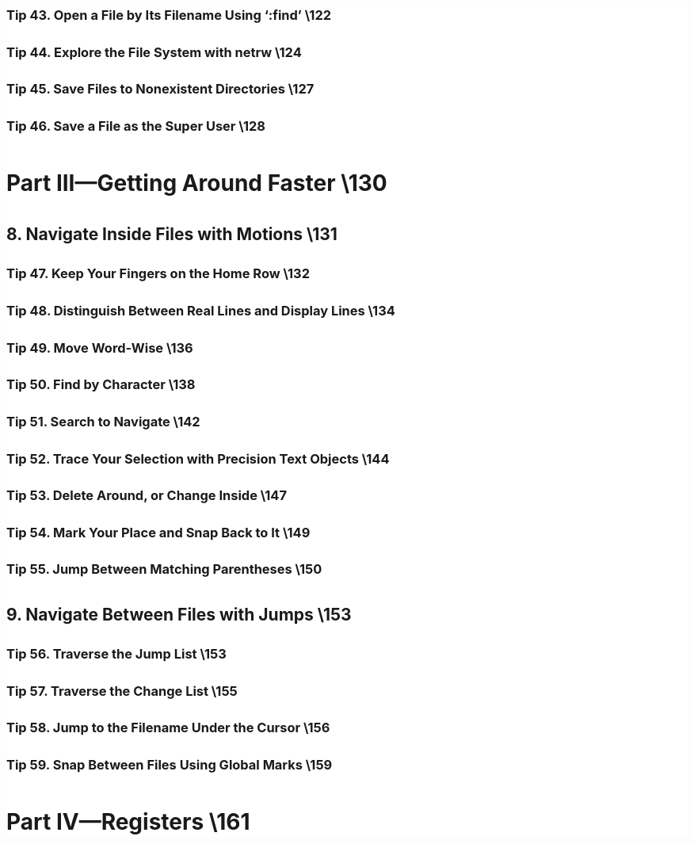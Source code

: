 ### Tip 43. Open a File by Its Filename Using ‘:find’ \122   
   
### Tip 44. Explore the File System with netrw \124   
   
### Tip 45. Save Files to Nonexistent Directories \127   
   
### Tip 46. Save a File as the Super User \128   
   
# Part III—Getting Around Faster \130   
   
## 8. Navigate Inside Files with Motions \131   
   
### Tip 47. Keep Your Fingers on the Home Row \132   
   
### Tip 48. Distinguish Between Real Lines and Display Lines \134   
   
### Tip 49. Move Word-Wise \136   
   
### Tip 50. Find by Character \138   
   
### Tip 51. Search to Navigate \142   
   
### Tip 52. Trace Your Selection with Precision Text Objects \144   
   
### Tip 53. Delete Around, or Change Inside \147   
   
### Tip 54. Mark Your Place and Snap Back to It \149   
   
### Tip 55. Jump Between Matching Parentheses \150   
   
## 9. Navigate Between Files with Jumps \153   
   
### Tip 56. Traverse the Jump List \153   
   
### Tip 57. Traverse the Change List \155   
   
### Tip 58. Jump to the Filename Under the Cursor \156   
   
### Tip 59. Snap Between Files Using Global Marks \159   
   
# Part IV—Registers \161   
   
